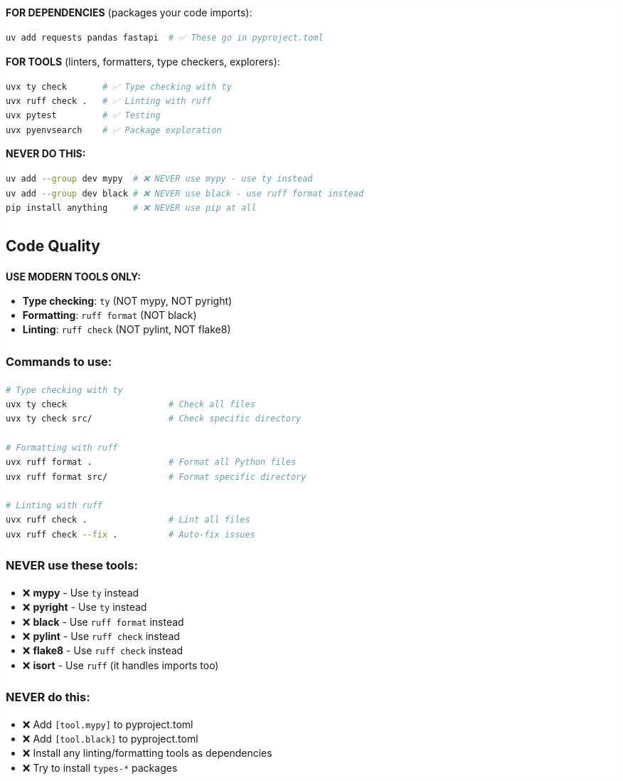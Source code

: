 **FOR DEPENDENCIES** (packages your code imports):
```bash
uv add requests pandas fastapi  # ✅ These go in pyproject.toml
```

**FOR TOOLS** (linters, formatters, type checkers, explorers):
```bash
uvx ty check       # ✅ Type checking with ty
uvx ruff check .   # ✅ Linting with ruff
uvx pytest         # ✅ Testing
uvx pyenvsearch    # ✅ Package exploration
```

**NEVER DO THIS:**
```bash
uv add --group dev mypy  # ❌ NEVER use mypy - use ty instead
uv add --group dev black # ❌ NEVER use black - use ruff format instead
pip install anything     # ❌ NEVER use pip at all
```

## Code Quality

**USE MODERN TOOLS ONLY:**
- **Type checking**: `ty` (NOT mypy, NOT pyright)
- **Formatting**: `ruff format` (NOT black)
- **Linting**: `ruff check` (NOT pylint, NOT flake8)

### Commands to use:

```bash
# Type checking with ty
uvx ty check                    # Check all files
uvx ty check src/               # Check specific directory

# Formatting with ruff
uvx ruff format .               # Format all Python files
uvx ruff format src/            # Format specific directory

# Linting with ruff
uvx ruff check .                # Lint all files
uvx ruff check --fix .          # Auto-fix issues
```

### NEVER use these tools:
- ❌ **mypy** - Use `ty` instead
- ❌ **pyright** - Use `ty` instead
- ❌ **black** - Use `ruff format` instead
- ❌ **pylint** - Use `ruff check` instead
- ❌ **flake8** - Use `ruff check` instead
- ❌ **isort** - Use `ruff` (it handles imports too)

### NEVER do this:
- ❌ Add `[tool.mypy]` to pyproject.toml
- ❌ Add `[tool.black]` to pyproject.toml
- ❌ Install any linting/formatting tools as dependencies
- ❌ Try to install `types-*` packages
